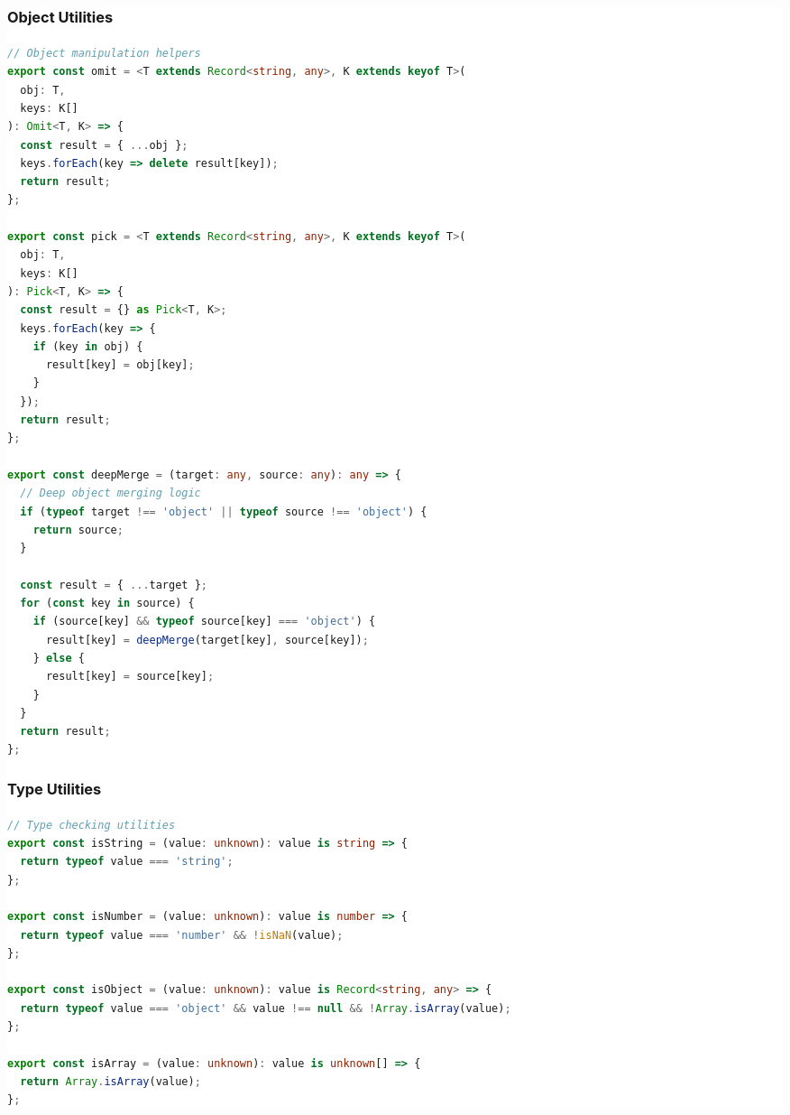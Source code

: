 ### Object Utilities
```typescript
// Object manipulation helpers
export const omit = <T extends Record<string, any>, K extends keyof T>(
  obj: T,
  keys: K[]
): Omit<T, K> => {
  const result = { ...obj };
  keys.forEach(key => delete result[key]);
  return result;
};

export const pick = <T extends Record<string, any>, K extends keyof T>(
  obj: T,
  keys: K[]
): Pick<T, K> => {
  const result = {} as Pick<T, K>;
  keys.forEach(key => {
    if (key in obj) {
      result[key] = obj[key];
    }
  });
  return result;
};

export const deepMerge = (target: any, source: any): any => {
  // Deep object merging logic
  if (typeof target !== 'object' || typeof source !== 'object') {
    return source;
  }
  
  const result = { ...target };
  for (const key in source) {
    if (source[key] && typeof source[key] === 'object') {
      result[key] = deepMerge(target[key], source[key]);
    } else {
      result[key] = source[key];
    }
  }
  return result;
};
```

### Type Utilities
```typescript
// Type checking utilities
export const isString = (value: unknown): value is string => {
  return typeof value === 'string';
};

export const isNumber = (value: unknown): value is number => {
  return typeof value === 'number' && !isNaN(value);
};

export const isObject = (value: unknown): value is Record<string, any> => {
  return typeof value === 'object' && value !== null && !Array.isArray(value);
};

export const isArray = (value: unknown): value is unknown[] => {
  return Array.isArray(value);
};
```
